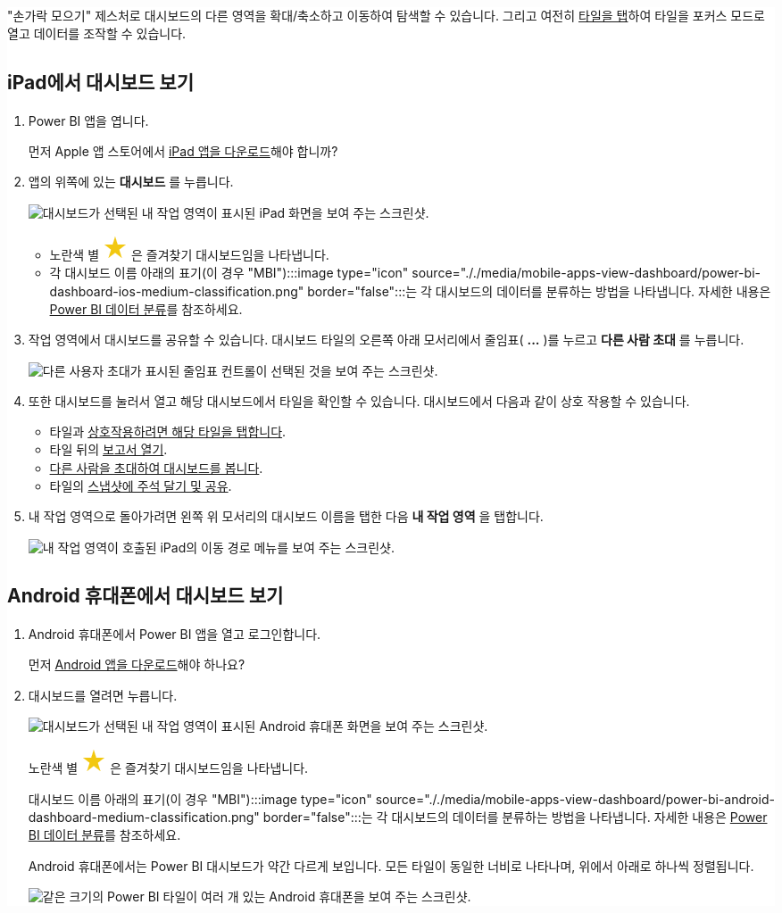 "손가락 모으기" 제스처로 대시보드의 다른 영역을 확대/축소하고 이동하여 탐색할 수 있습니다. 그리고 여전히 [타일을 탭](mobile-tiles-in-the-mobile-apps.md)하여 타일을 포커스 모드로 열고 데이터를 조작할 수 있습니다.

## <a name="view-dashboards-on-your-ipad"></a>iPad에서 대시보드 보기
1. Power BI 앱을 엽니다.
   
   먼저 Apple 앱 스토어에서 [iPad 앱을 다운로드](https://go.microsoft.com/fwlink/?LinkId=522062)해야 합니까?
2. 앱의 위쪽에 있는 **대시보드** 를 누릅니다.  
   
   ![대시보드가 선택된 내 작업 영역이 표시된 iPad 화면을 보여 주는 스크린샷.](./media/mobile-apps-view-dashboard/power-bi-ipad-dashboard-home.png)
   
   * 노란색 별 ![즐겨찾기 별](././././media/mobile-apps-view-dashboard/power-bi-mobile-yes-favorite-icon.png) 은 즐겨찾기 대시보드임을 나타냅니다. 
   * 각 대시보드 이름 아래의 표기(이 경우 "MBI"):::image type="icon" source="././media/mobile-apps-view-dashboard/power-bi-dashboard-ios-medium-classification.png" border="false":::는 각 대시보드의 데이터를 분류하는 방법을 나타냅니다. 자세한 내용은 [Power BI 데이터 분류](../../create-reports/service-data-classification.md)를 참조하세요.
3. 작업 영역에서 대시보드를 공유할 수 있습니다. 대시보드 타일의 오른쪽 아래 모서리에서 줄임표( **...** )를 누르고 **다른 사람 초대** 를 누릅니다.
   
   ![다른 사용자 초대가 표시된 줄임표 컨트롤이 선택된 것을 보여 주는 스크린샷.](./media/mobile-apps-view-dashboard/power-bi-ipad-tile-invite-others.png)
4. 또한 대시보드를 눌러서 열고 해당 대시보드에서 타일을 확인할 수 있습니다. 대시보드에서 다음과 같이 상호 작용할 수 있습니다.
   
   * 타일과 [상호작용하려면 해당 타일을 탭합니다](mobile-tiles-in-the-mobile-apps.md).
   * 타일 뒤의 [보고서 열기](mobile-reports-in-the-mobile-apps.md).
   * [다른 사람을 초대하여 대시보드를 봅니다](mobile-share-dashboard-from-the-mobile-apps.md).
   * 타일의 [스냅샷에 주석 달기 및 공유](mobile-annotate-and-share-a-tile-from-the-mobile-apps.md).
5. 내 작업 영역으로 돌아가려면 왼쪽 위 모서리의 대시보드 이름을 탭한 다음 **내 작업 영역** 을 탭합니다.
   
   ![내 작업 영역이 호출된 iPad의 이동 경로 메뉴를 보여 주는 스크린샷.](./media/mobile-apps-view-dashboard/power-bi-dashboard-breadcrumb.png)

## <a name="view-dashboards-on-your-android-phone"></a>Android 휴대폰에서 대시보드 보기
1. Android 휴대폰에서 Power BI 앱을 열고 로그인합니다.
   
   먼저 [Android 앱을 다운로드](https://go.microsoft.com/fwlink/?LinkID=544867)해야 하나요?
2. 대시보드를 열려면 누릅니다.   
   
   ![대시보드가 선택된 내 작업 영역이 표시된 Android 휴대폰 화면을 보여 주는 스크린샷.](./media/mobile-apps-view-dashboard/power-bi-android-dashboards.png)

    노란색 별 ![즐겨찾기 별](././././media/mobile-apps-view-dashboard/power-bi-mobile-yes-favorite-icon.png) 은 즐겨찾기 대시보드임을 나타냅니다. 

    대시보드 이름 아래의 표기(이 경우 "MBI"):::image type="icon" source="././media/mobile-apps-view-dashboard/power-bi-android-dashboard-medium-classification.png" border="false":::는 각 대시보드의 데이터를 분류하는 방법을 나타냅니다. 자세한 내용은 [Power BI 데이터 분류](../../create-reports/service-data-classification.md)를 참조하세요.

    Android 휴대폰에서는 Power BI 대시보드가 약간 다르게 보입니다. 모든 타일이 동일한 너비로 나타나며, 위에서 아래로 하나씩 정렬됩니다.

    ![같은 크기의 Power BI 타일이 여러 개 있는 Android 휴대폰을 보여 주는 스크린샷.](./media/mobile-apps-view-dashboard/pbi_andr_dash.png)
